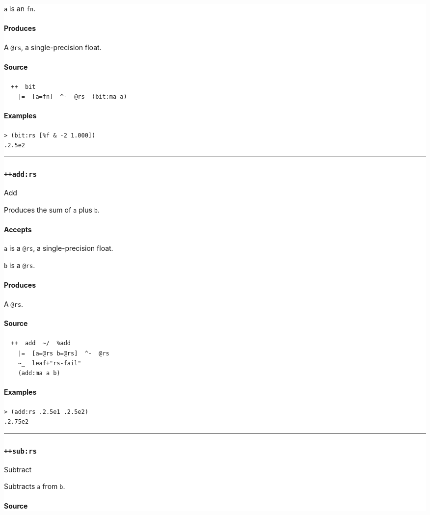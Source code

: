 `a` is an `fn`.

#### Produces

A `@rs`, a single-precision float.

#### Source

      ++  bit                                               
        |=  [a=fn]  ^-  @rs  (bit:ma a)

#### Examples

    > (bit:rs [%f & -2 1.000])
    .2.5e2


***
### `++add:rs`

Add

Produces the sum of `a` plus `b`.

#### Accepts

`a` is a `@rs`, a single-precision float.

`b` is a `@rs`.

#### Produces

A `@rs`.

#### Source

      ++  add  ~/  %add                                  
        |=  [a=@rs b=@rs]  ^-  @rs
        ~_  leaf+"rs-fail"
        (add:ma a b)

#### Examples

    > (add:rs .2.5e1 .2.5e2)
    .2.75e2


***
### `++sub:rs`

Subtract

Subtracts `a` from `b`.

#### Source
